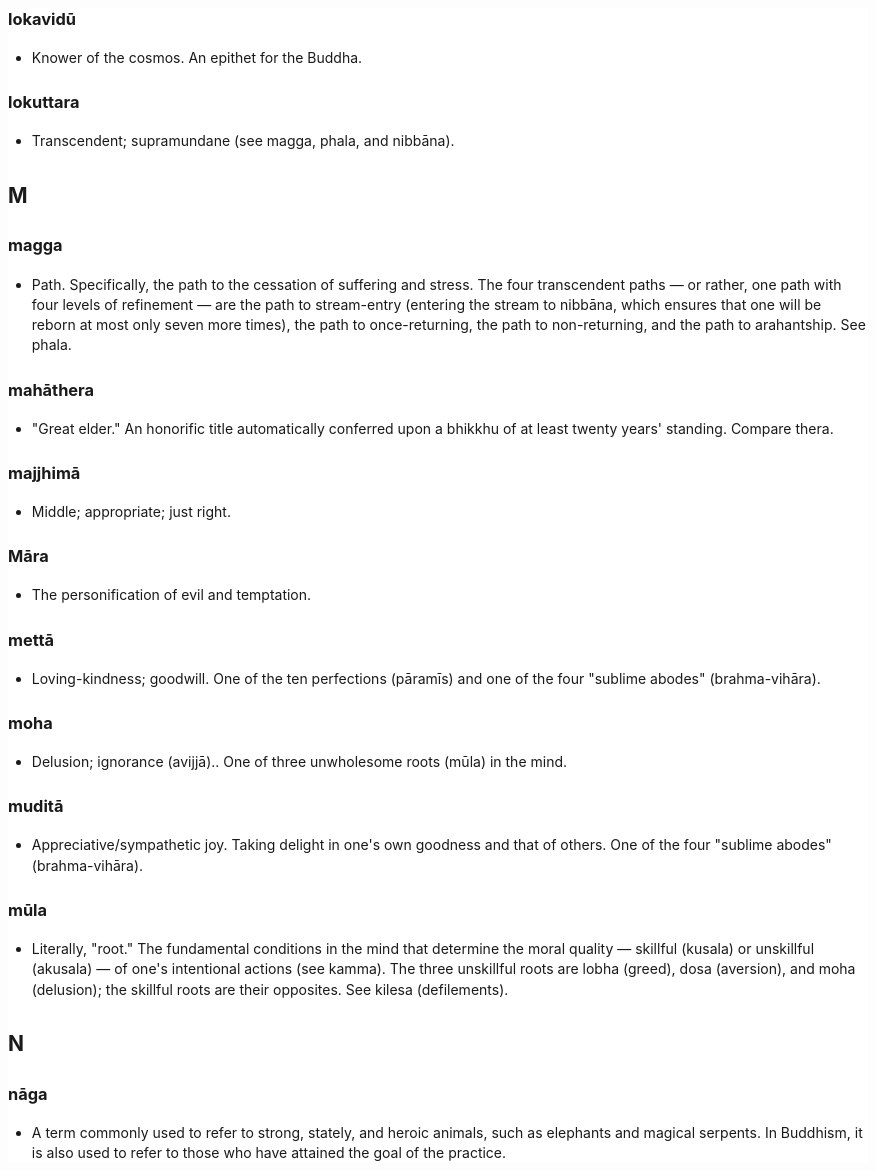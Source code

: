 ### lokavidū
- Knower of the cosmos. An epithet for the Buddha.

### lokuttara
- Transcendent; supramundane (see magga, phala, and nibbāna).

## M  
### magga
- Path. Specifically, the path to the cessation of suffering and stress. The four transcendent paths — or rather, one path with four levels of refinement — are the path to stream-entry (entering the stream to nibbāna, which ensures that one will be reborn at most only seven more times), the path to once-returning, the path to non-returning, and the path to arahantship. See phala.

### mahāthera
- "Great elder." An honorific title automatically conferred upon a bhikkhu of at least twenty years' standing. Compare thera.

### majjhimā
- Middle; appropriate; just right.

### Māra
- The personification of evil and temptation.

### mettā
- Loving-kindness; goodwill. One of the ten perfections (pāramīs) and one of the four "sublime abodes" (brahma-vihāra).

### moha
- Delusion; ignorance (avijjā).. One of three unwholesome roots (mūla) in the mind.

### muditā
- Appreciative/sympathetic joy. Taking delight in one's own goodness and that of others. One of the four "sublime abodes" (brahma-vihāra).

### mūla
- Literally, "root." The fundamental conditions in the mind that determine the moral quality — skillful (kusala) or unskillful (akusala) — of one's intentional actions (see kamma). The three unskillful roots are lobha (greed), dosa (aversion), and moha (delusion); the skillful roots are their opposites. See kilesa (defilements).

## N  
### nāga
- A term commonly used to refer to strong, stately, and heroic animals, such as elephants and magical serpents. In Buddhism, it is also used to refer to those who have attained the goal of the practice.
